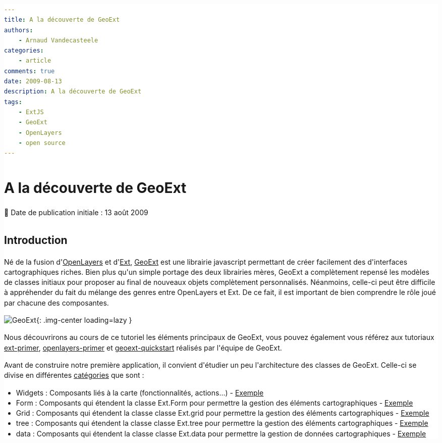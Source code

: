 ```yaml
---
title: A la découverte de GeoExt
authors:
    - Arnaud Vandecasteele
categories:
    - article
comments: true
date: 2009-08-13
description: A la découverte de GeoExt
tags:
    - ExtJS
    - GeoExt
    - OpenLayers
    - open source
---
```


# A la découverte de GeoExt

:calendar: Date de publication initiale : 13 août 2009

## Introduction

Né de la fusion d'[OpenLayers](http://openlayers.org/) et d'[Ext](http://extjs.com/), [GeoExt](http://geoext.org/) est une librairie javascript permettant de créer facilement des d'interfaces cartographiques riches. Bien plus qu'un simple portage des deux librairies mères, GeoExt a complètement repensé les modèles de classes initiaux pour proposer au final de nouveaux objets complètement personnalisés. Néanmoins, celle-ci peut être difficile à appréhender du fait du mélange des genres entre OpenLayers et Ext. De ce fait, il est important de bien comprendre le rôle joué par chacune des composantes.

![GeoExt](https://cdn.geotribu.fr/img/articles-blog-rdp/articles/2009/geo_ext_lib.png "GeoExt"){: .img-center loading=lazy }

Nous découvrirons au cours de ce tutoriel les éléments principaux de GeoExt, vous pouvez également vous référez aux tutoriaux [ext-primer](http://geoext.org/primers/ext-primer.html), [openlayers-primer](http://geoext.org/primers/openlayers-primer.html) et [geoext-quickstart](http://geoext.org/tutorials/quickstart.html) réalisés par l'équipe de GeoExt.

Avant de construire notre première application, il convient d'étudier un peu l'architecture des classes de GeoExt. Celle-ci se divise en différentes [catégories](http://geoext.org/lib/GeoExt/widgets.html) que sont :

* Widgets : Composants liés à la carte (fonctionnalités, actions...) - [Exemple](http://dev.geoext.org/trunk/geoext/examples/mappanel-viewport.html)
* Form : Composants qui étendent la classe Ext.Form pour permettre la gestion des éléments cartographiques - [Exemple](http://dev.geoext.org/trunk/geoext/examples/search-form.html)
* Grid : Composants qui étendent la classe classe Ext.grid pour permettre la gestion des éléments cartographiques - [Exemple](http://dev.geoext.org/trunk/geoext/examples/feature-grid.html)
* tree : Composants qui étendent la classe classe Ext.tree pour permettre la gestion des éléments cartographiques - [Exemple](http://dev.geoext.org/trunk/geoext/examples/tree.html)
* data : Composants qui étendent la classe classe Ext.data pour permettre la gestion de données cartographiques - [Exemple](http://dev.geoext.org/trunk/geoext/examples/wms-capabilities.html)
